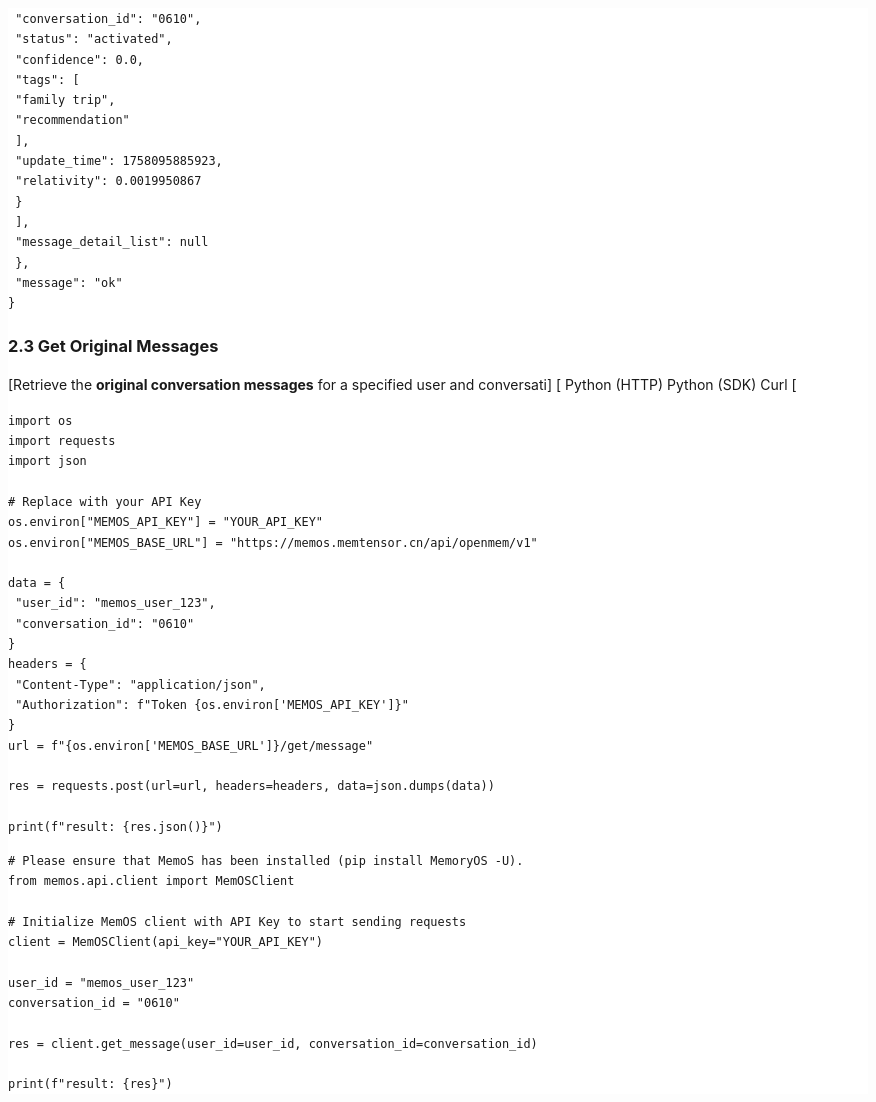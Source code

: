 ```
 "conversation_id": "0610",
 "status": "activated",
 "confidence": 0.0,
 "tags": [
 "family trip",
 "recommendation"
 ],
 "update_time": 1758095885923,
 "relativity": 0.0019950867
 }
 ],
 "message_detail_list": null
 },
 "message": "ok"
}

```
 
 
### 2.3 Get Original Messages
 
[Retrieve the **original conversation messages** for a specified user and conversati] [ Python (HTTP) Python (SDK) Curl [ 
```
import os
import requests
import json

# Replace with your API Key
os.environ["MEMOS_API_KEY"] = "YOUR_API_KEY"
os.environ["MEMOS_BASE_URL"] = "https://memos.memtensor.cn/api/openmem/v1"

data = {
 "user_id": "memos_user_123",
 "conversation_id": "0610"
}
headers = {
 "Content-Type": "application/json",
 "Authorization": f"Token {os.environ['MEMOS_API_KEY']}"
}
url = f"{os.environ['MEMOS_BASE_URL']}/get/message"

res = requests.post(url=url, headers=headers, data=json.dumps(data))

print(f"result: {res.json()}")

```
 
```
# Please ensure that MemoS has been installed (pip install MemoryOS -U).
from memos.api.client import MemOSClient

# Initialize MemOS client with API Key to start sending requests
client = MemOSClient(api_key="YOUR_API_KEY")

user_id = "memos_user_123"
conversation_id = "0610"

res = client.get_message(user_id=user_id, conversation_id=conversation_id)

print(f"result: {res}")

```
 